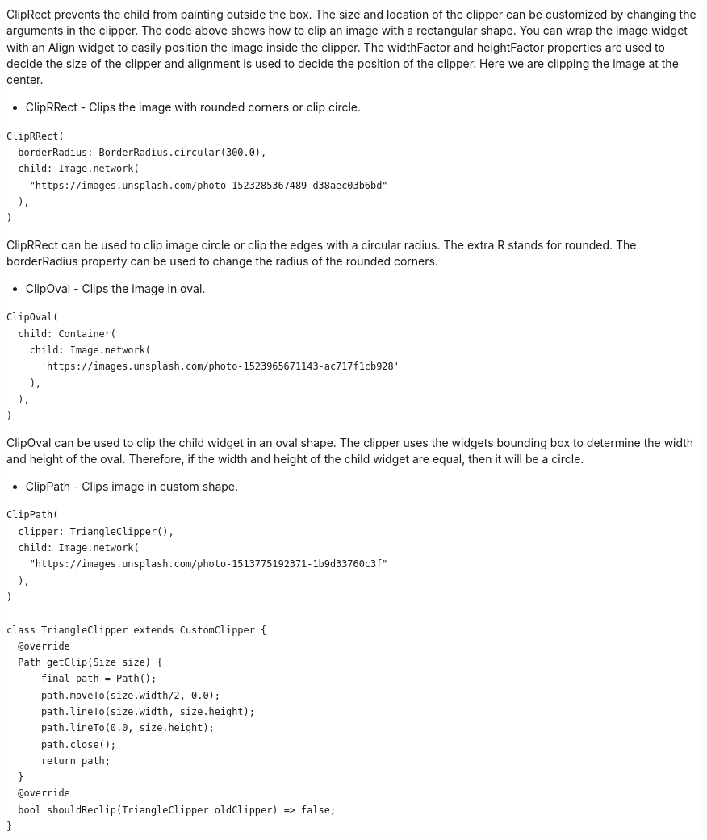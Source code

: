 ClipRect prevents the child from painting outside the box. The size and location of the clipper can be
customized by changing the arguments in the clipper. The code above shows how to clip an image with a
rectangular shape. You can wrap the image widget with an Align widget to easily position the image inside the
clipper. The widthFactor and heightFactor properties are used to decide the size of the clipper and alignment
is used to decide the position of the clipper. Here we are clipping the image at the center.

- ClipRRect - Clips the image with rounded corners or clip circle.

```
ClipRRect(
  borderRadius: BorderRadius.circular(300.0),
  child: Image.network(
    "https://images.unsplash.com/photo-1523285367489-d38aec03b6bd"
  ),
)
```

ClipRRect can be used to clip image circle or clip the edges with a circular radius. The extra R stands for
rounded. The borderRadius property can be used to change the radius of the rounded corners.

- ClipOval - Clips the image in oval.

```
ClipOval(
  child: Container(
    child: Image.network(
      'https://images.unsplash.com/photo-1523965671143-ac717f1cb928'
    ),
  ),
)
```

ClipOval can be used to clip the child widget in an oval shape. The clipper uses the widgets bounding box to
determine the width and height of the oval. Therefore, if the width and height of the child widget are equal,
then it will be a circle.

- ClipPath - Clips image in custom shape.

```
ClipPath(
  clipper: TriangleClipper(),
  child: Image.network(
    "https://images.unsplash.com/photo-1513775192371-1b9d33760c3f"
  ),
)

class TriangleClipper extends CustomClipper {
  @override
  Path getClip(Size size) {
      final path = Path();
      path.moveTo(size.width/2, 0.0);
      path.lineTo(size.width, size.height);
      path.lineTo(0.0, size.height);
      path.close();
      return path;
  }
  @override
  bool shouldReclip(TriangleClipper oldClipper) => false;
}
```
